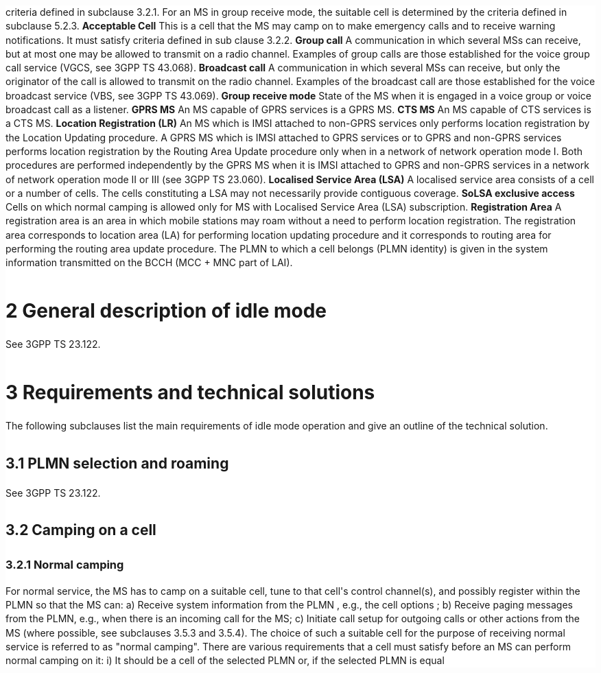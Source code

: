 criteria defined in subclause 3.2.1. For an MS in group receive mode, the
suitable cell is determined by the criteria defined in subclause 5.2.3.
**Acceptable Cell** This is a cell that the MS may camp on to make emergency
calls and to receive warning notifications. It must satisfy criteria defined
in sub clause 3.2.2.
**Group call** A communication in which several MSs can receive, but at most
one may be allowed to transmit on a radio channel. Examples of group calls are
those established for the voice group call service (VGCS, see 3GPP TS 43.068).
**Broadcast call** A communication in which several MSs can receive, but only
the originator of the call is allowed to transmit on the radio channel.
Examples of the broadcast call are those established for the voice broadcast
service (VBS, see 3GPP TS 43.069).
**Group receive mode** State of the MS when it is engaged in a voice group or
voice broadcast call as a listener.
**GPRS MS** An MS capable of GPRS services is a GPRS MS.
**CTS MS** An MS capable of CTS services is a CTS MS.
**Location Registration (LR)** An MS which is IMSI attached to non-GPRS
services only performs location registration by the Location Updating
procedure. A GPRS MS which is IMSI attached to GPRS services or to GPRS and
non-GPRS services performs location registration by the Routing Area Update
procedure only when in a network of network operation mode I. Both procedures
are performed independently by the GPRS MS when it is IMSI attached to GPRS
and non-GPRS services in a network of network operation mode II or III (see
3GPP TS 23.060).
**Localised Service Area (LSA)** A localised service area consists of a cell
or a number of cells. The cells constituting a LSA may not necessarily provide
contiguous coverage.
**SoLSA exclusive access** Cells on which normal camping is allowed only for
MS with Localised Service Area (LSA) subscription.
**Registration Area** A registration area is an area in which mobile stations
may roam without a need to perform location registration. The registration
area corresponds to location area (LA) for performing location updating
procedure and it corresponds to routing area for performing the routing area
update procedure.
The PLMN to which a cell belongs (PLMN identity) is given in the system
information transmitted on the BCCH (MCC + MNC part of LAI).
# 2 General description of idle mode
See 3GPP TS 23.122.
# 3 Requirements and technical solutions
The following subclauses list the main requirements of idle mode operation and
give an outline of the technical solution.
## 3.1 PLMN selection and roaming
See 3GPP TS 23.122.
## 3.2 Camping on a cell
### 3.2.1 Normal camping
For normal service, the MS has to camp on a suitable cell, tune to that
cell\'s control channel(s), and possibly register within the PLMN so that the
MS can:
a) Receive system information from the PLMN , e.g., the cell options ;
b) Receive paging messages from the PLMN, e.g., when there is an incoming call
for the MS;
c) Initiate call setup for outgoing calls or other actions from the MS (where
possible, see subclauses 3.5.3 and 3.5.4).
The choice of such a suitable cell for the purpose of receiving normal service
is referred to as \"normal camping\". There are various requirements that a
cell must satisfy before an MS can perform normal camping on it:
i) It should be a cell of the selected PLMN or, if the selected PLMN is equal